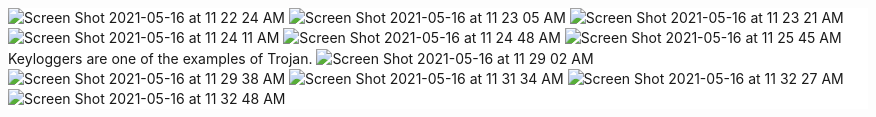 <img width="793" alt="Screen Shot 2021-05-16 at 11 22 24 AM" src="https://user-images.githubusercontent.com/8097923/118404701-95f22e80-b639-11eb-9b13-b904720daf94.png">


<img width="806" alt="Screen Shot 2021-05-16 at 11 23 05 AM" src="https://user-images.githubusercontent.com/8097923/118404705-9be80f80-b639-11eb-988c-8e04d9c2fdfa.png">
<img width="784" alt="Screen Shot 2021-05-16 at 11 23 21 AM" src="https://user-images.githubusercontent.com/8097923/118404708-a0acc380-b639-11eb-9b4e-9a26174ac2c3.png">


<img width="818" alt="Screen Shot 2021-05-16 at 11 24 11 AM" src="https://user-images.githubusercontent.com/8097923/118404714-a86c6800-b639-11eb-9d52-367a68ec8c3a.png">

<img width="810" alt="Screen Shot 2021-05-16 at 11 24 48 AM" src="https://user-images.githubusercontent.com/8097923/118404722-adc9b280-b639-11eb-828c-be8bfa3dafb4.png">


<img width="792" alt="Screen Shot 2021-05-16 at 11 25 45 AM" src="https://user-images.githubusercontent.com/8097923/118404726-b28e6680-b639-11eb-828d-974f34528ed1.png">
Keyloggers are one of the examples of Trojan.

<img width="804" alt="Screen Shot 2021-05-16 at 11 29 02 AM" src="https://user-images.githubusercontent.com/8097923/118404795-11ec7680-b63a-11eb-8854-3562688d4eeb.png">


<img width="810" alt="Screen Shot 2021-05-16 at 11 29 38 AM" src="https://user-images.githubusercontent.com/8097923/118404799-1749c100-b63a-11eb-8f00-6137f0fa7da8.png">


<img width="777" alt="Screen Shot 2021-05-16 at 11 31 34 AM" src="https://user-images.githubusercontent.com/8097923/118404896-832c2980-b63a-11eb-867b-e254b97689ab.png">


<img width="786" alt="Screen Shot 2021-05-16 at 11 32 27 AM" src="https://user-images.githubusercontent.com/8097923/118404901-8aebce00-b63a-11eb-9c89-6108f4b3f971.png">


<img width="771" alt="Screen Shot 2021-05-16 at 11 32 48 AM" src="https://user-images.githubusercontent.com/8097923/118404909-93440900-b63a-11eb-8a78-68137f606c16.png">


